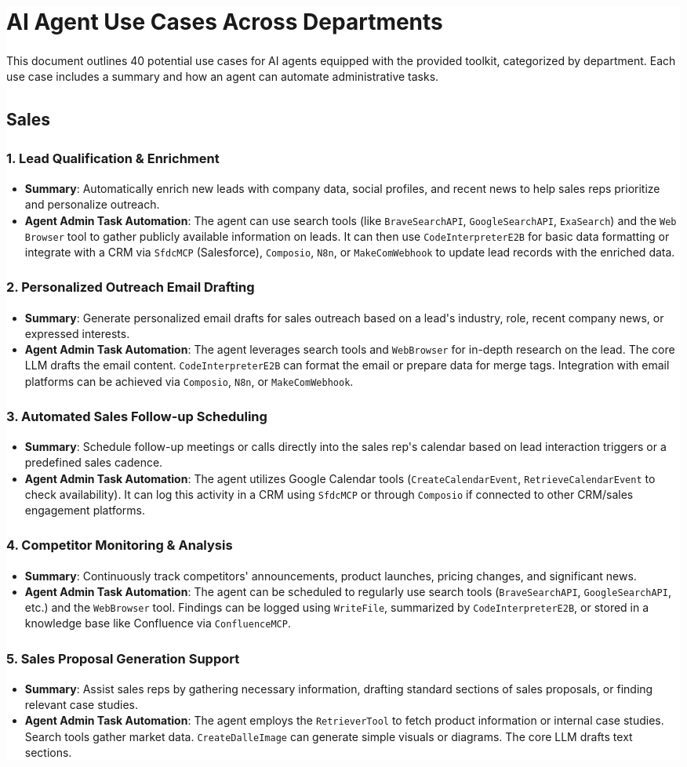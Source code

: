 # AI Agent Use Cases Across Departments

This document outlines 40 potential use cases for AI agents equipped with the provided toolkit, categorized by department. Each use case includes a summary and how an agent can automate administrative tasks.

## Sales

### 1. Lead Qualification & Enrichment

-   **Summary**: Automatically enrich new leads with company data, social profiles, and recent news to help sales reps prioritize and personalize outreach.
-   **Agent Admin Task Automation**: The agent can use search tools (like `BraveSearchAPI`, `GoogleSearchAPI`, `ExaSearch`) and the `WebBrowser` tool to gather publicly available information on leads. It can then use `CodeInterpreterE2B` for basic data formatting or integrate with a CRM via `SfdcMCP` (Salesforce), `Composio`, `N8n`, or `MakeComWebhook` to update lead records with the enriched data.

### 2. Personalized Outreach Email Drafting

-   **Summary**: Generate personalized email drafts for sales outreach based on a lead's industry, role, recent company news, or expressed interests.
-   **Agent Admin Task Automation**: The agent leverages search tools and `WebBrowser` for in-depth research on the lead. The core LLM drafts the email content. `CodeInterpreterE2B` can format the email or prepare data for merge tags. Integration with email platforms can be achieved via `Composio`, `N8n`, or `MakeComWebhook`.

### 3. Automated Sales Follow-up Scheduling

-   **Summary**: Schedule follow-up meetings or calls directly into the sales rep's calendar based on lead interaction triggers or a predefined sales cadence.
-   **Agent Admin Task Automation**: The agent utilizes Google Calendar tools (`CreateCalendarEvent`, `RetrieveCalendarEvent` to check availability). It can log this activity in a CRM using `SfdcMCP` or through `Composio` if connected to other CRM/sales engagement platforms.

### 4. Competitor Monitoring & Analysis

-   **Summary**: Continuously track competitors' announcements, product launches, pricing changes, and significant news.
-   **Agent Admin Task Automation**: The agent can be scheduled to regularly use search tools (`BraveSearchAPI`, `GoogleSearchAPI`, etc.) and the `WebBrowser` tool. Findings can be logged using `WriteFile`, summarized by `CodeInterpreterE2B`, or stored in a knowledge base like Confluence via `ConfluenceMCP`.

### 5. Sales Proposal Generation Support

-   **Summary**: Assist sales reps by gathering necessary information, drafting standard sections of sales proposals, or finding relevant case studies.
-   **Agent Admin Task Automation**: The agent employs the `RetrieverTool` to fetch product information or internal case studies. Search tools gather market data. `CreateDalleImage` can generate simple visuals or diagrams. The core LLM drafts text sections.
